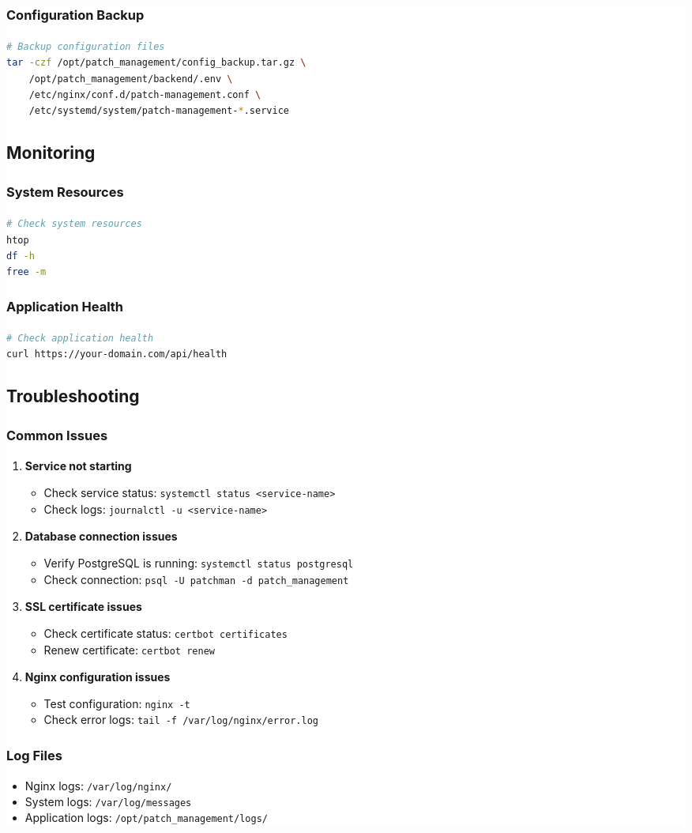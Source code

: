 ### Configuration Backup

```bash
# Backup configuration files
tar -czf /opt/patch_management/config_backup.tar.gz \
    /opt/patch_management/backend/.env \
    /etc/nginx/conf.d/patch-management.conf \
    /etc/systemd/system/patch-management-*.service
```

## Monitoring

### System Resources

```bash
# Check system resources
htop
df -h
free -m
```

### Application Health

```bash
# Check application health
curl https://your-domain.com/api/health
```

## Troubleshooting

### Common Issues

1. **Service not starting**
   - Check service status: `systemctl status <service-name>`
   - Check logs: `journalctl -u <service-name>`

2. **Database connection issues**
   - Verify PostgreSQL is running: `systemctl status postgresql`
   - Check connection: `psql -U patchman -d patch_management`

3. **SSL certificate issues**
   - Check certificate status: `certbot certificates`
   - Renew certificate: `certbot renew`

4. **Nginx configuration issues**
   - Test configuration: `nginx -t`
   - Check error logs: `tail -f /var/log/nginx/error.log`

### Log Files

- Nginx logs: `/var/log/nginx/`
- System logs: `/var/log/messages`
- Application logs: `/opt/patch_management/logs/`
